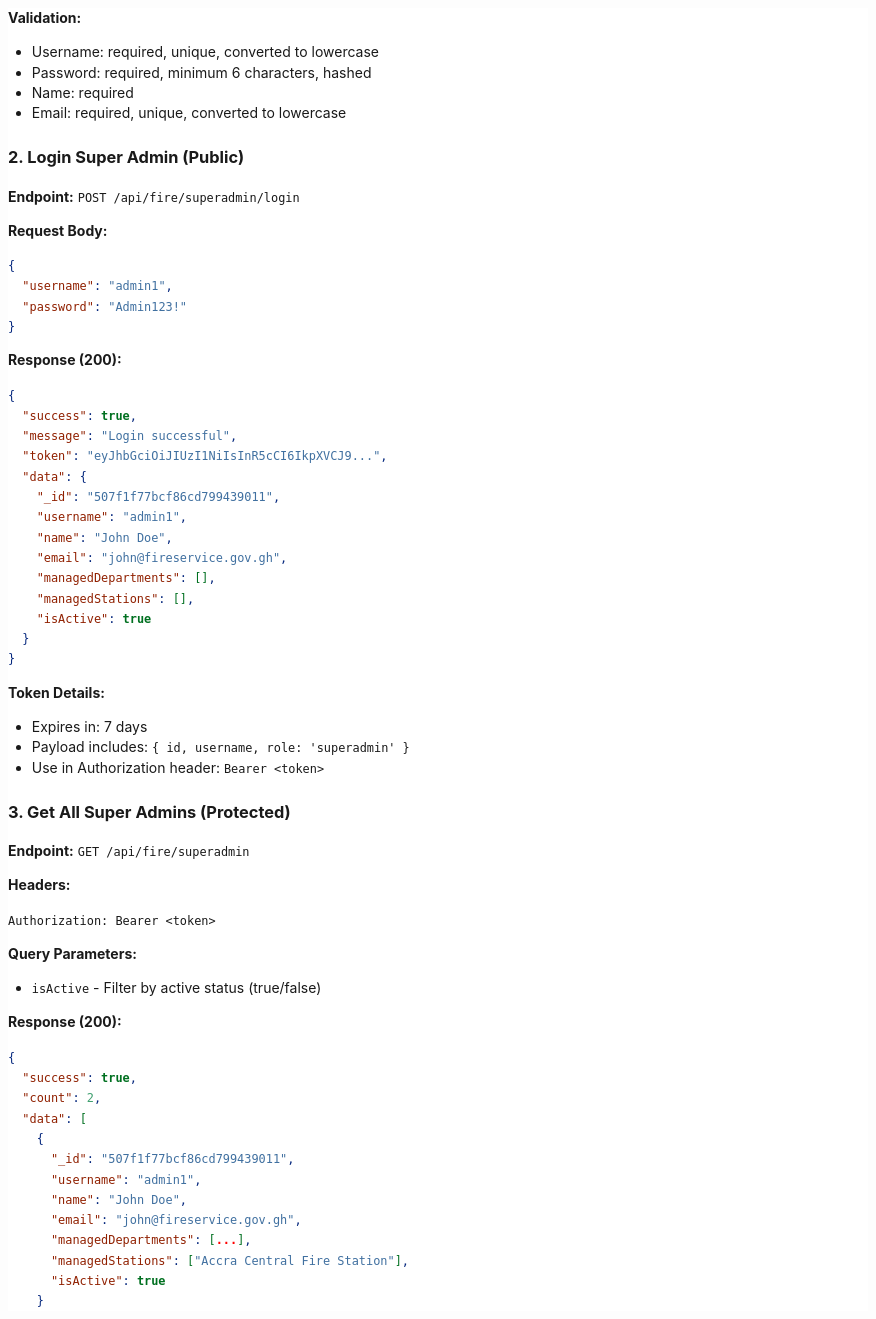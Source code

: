 **Validation:**
- Username: required, unique, converted to lowercase
- Password: required, minimum 6 characters, hashed
- Name: required
- Email: required, unique, converted to lowercase

### 2. Login Super Admin (Public)

**Endpoint:** `POST /api/fire/superadmin/login`

**Request Body:**
```json
{
  "username": "admin1",
  "password": "Admin123!"
}
```

**Response (200):**
```json
{
  "success": true,
  "message": "Login successful",
  "token": "eyJhbGciOiJIUzI1NiIsInR5cCI6IkpXVCJ9...",
  "data": {
    "_id": "507f1f77bcf86cd799439011",
    "username": "admin1",
    "name": "John Doe",
    "email": "john@fireservice.gov.gh",
    "managedDepartments": [],
    "managedStations": [],
    "isActive": true
  }
}
```

**Token Details:**
- Expires in: 7 days
- Payload includes: `{ id, username, role: 'superadmin' }`
- Use in Authorization header: `Bearer <token>`

### 3. Get All Super Admins (Protected)

**Endpoint:** `GET /api/fire/superadmin`

**Headers:**
```
Authorization: Bearer <token>
```

**Query Parameters:**
- `isActive` - Filter by active status (true/false)

**Response (200):**
```json
{
  "success": true,
  "count": 2,
  "data": [
    {
      "_id": "507f1f77bcf86cd799439011",
      "username": "admin1",
      "name": "John Doe",
      "email": "john@fireservice.gov.gh",
      "managedDepartments": [...],
      "managedStations": ["Accra Central Fire Station"],
      "isActive": true
    }
```